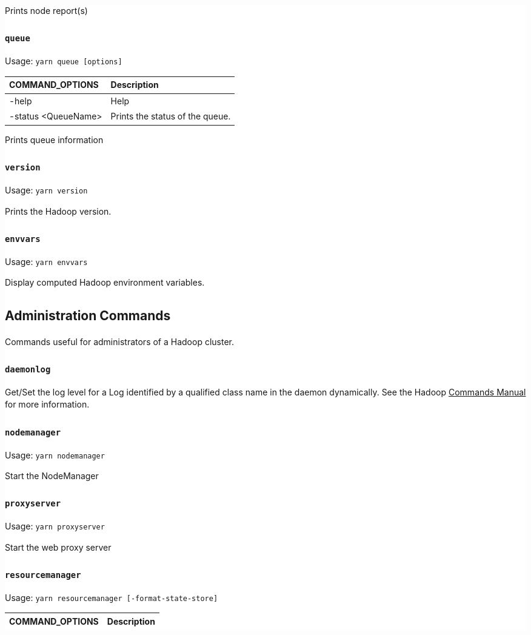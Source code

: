 Prints node report(s)

### `queue`

Usage: `yarn queue [options] `

| COMMAND\_OPTIONS      | Description                     |
|:----------------------|:--------------------------------|
| -help                 | Help                            |
| -status \<QueueName\> | Prints the status of the queue. |

Prints queue information

### `version`

Usage: `yarn version`

Prints the Hadoop version.

### `envvars`

Usage: `yarn envvars`

Display computed Hadoop environment variables.

Administration Commands
-----------------------

Commands useful for administrators of a Hadoop cluster.

### `daemonlog`

Get/Set the log level for a Log identified by a qualified class name in the daemon dynamically.
See the Hadoop [Commands Manual](../../hadoop-project-dist/hadoop-common/CommandsManual.html#daemonlog) for more information.

### `nodemanager`

Usage: `yarn nodemanager`

Start the NodeManager

### `proxyserver`

Usage: `yarn proxyserver`

Start the web proxy server

### `resourcemanager`

Usage: `yarn resourcemanager [-format-state-store]`

| COMMAND\_OPTIONS                                                                                                                                                  | Description                                                                                                                                                                                                                                                                                                                                                                                                                                                                                                                                                                                                                                                                                                                                                                                                                                                                                                                                                                                                                                                                                                                                                                                                                                                                                                                                                                                                                                                                                                                                                                                                                        |
|:------------------------------------------------------------------------------------------------------------------------------------------------------------------|:-----------------------------------------------------------------------------------------------------------------------------------------------------------------------------------------------------------------------------------------------------------------------------------------------------------------------------------------------------------------------------------------------------------------------------------------------------------------------------------------------------------------------------------------------------------------------------------------------------------------------------------------------------------------------------------------------------------------------------------------------------------------------------------------------------------------------------------------------------------------------------------------------------------------------------------------------------------------------------------------------------------------------------------------------------------------------------------------------------------------------------------------------------------------------------------------------------------------------------------------------------------------------------------------------------------------------------------------------------------------------------------------------------------------------------------------------------------------------------------------------------------------------------------------------------------------------------------------------------------------------------------|